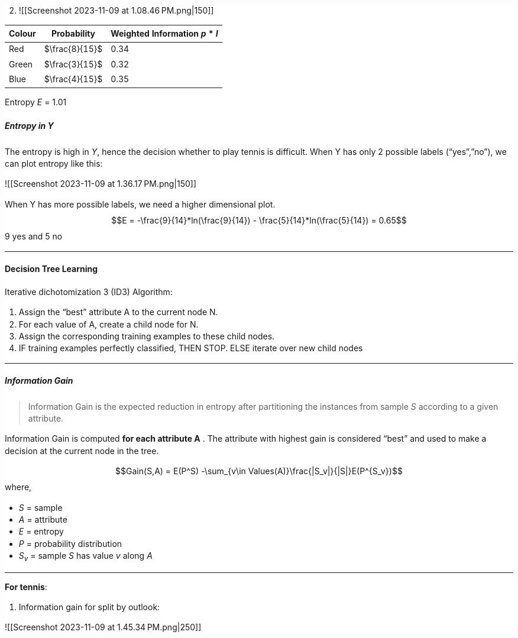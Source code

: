 2. ![[Screenshot 2023-11-09 at 1.08.46 PM.png|150]]

Colour | Probability | Weighted Information $p*I$
---|---|---
Red|$\frac{8}{15}$ |0.34
Green| $\frac{3}{15}$ | 0.32
Blue |$\frac{4}{15}$ |0.35
Entropy $E$ = 1.01

##### Entropy in $Y$

The entropy is high in $Y$, hence the decision whether to play tennis is difficult.
When Y has only 2 possible labels (“yes”,”no”), we can plot entropy like this:

![[Screenshot 2023-11-09 at 1.36.17 PM.png|150]]

When Y has more possible labels, we need a higher dimensional plot.
$$E = -\frac{9}{14}*ln(\frac{9}{14}) - \frac{5}{14}*ln(\frac{5}{14}) = 0.65$$
9 yes and 5 no

---
#### Decision Tree Learning

Iterative dichotomization 3 (ID3) Algorithm:  
1. Assign the “best” attribute A to the current node N.  
2. For each value of A, create a child node for N.  
3. Assign the corresponding training examples to these child nodes.  
4. IF training examples perfectly classified, THEN STOP. 
	ELSE iterate over new child nodes

----
##### Information Gain

>Information Gain is the expected reduction in entropy after partitioning the instances from sample $S$ according to a given attribute.

Information Gain is computed **for each attribute A** .
The attribute with highest gain is considered “best” and used to make a decision at the current node in the tree.

$$Gain(S,A) = E(P^S) -\sum_{v\in Values(A)}\frac{|S_v|}{|S|}E(P^{S_v})$$
where,
* $S$ = sample
* $A$ = attribute
* $E$ = entropy
* $P$ = probability distribution
* $S_v$ = sample $S$ has value $v$ along $A$

---
**For tennis**:

1. Information gain for split by outlook:

![[Screenshot 2023-11-09 at 1.45.34 PM.png|250]]
